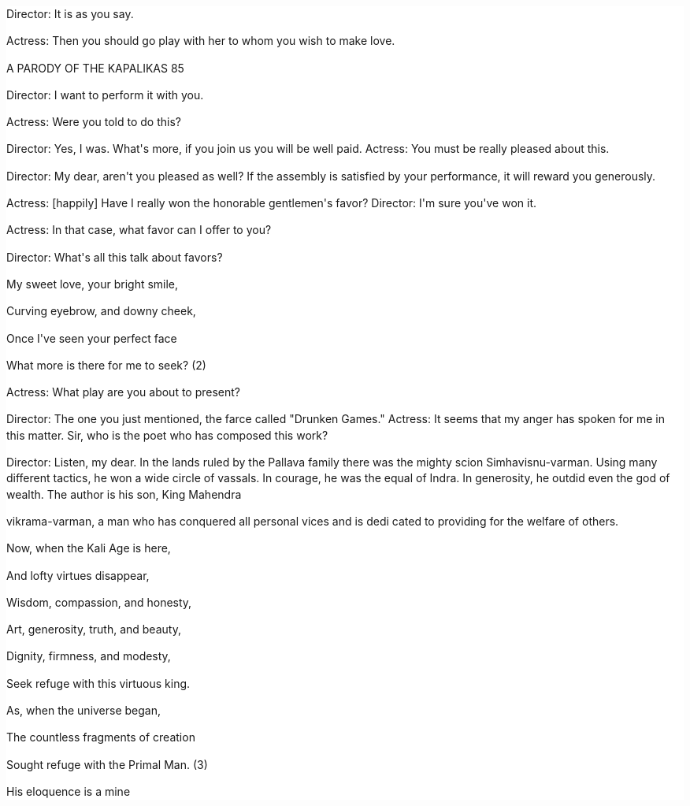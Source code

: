 Director: It is as you say.  

Actress: Then you should go play with her to whom you wish to make love. 

A PARODY OF THE KAPALIKAS 85  

Director: I want to perform it with you.  

Actress: Were you told to do this?  

Director: Yes, I was. What's more, if you join us you will be well paid.  Actress: You must be really pleased about this.  

Director: My dear, aren't you pleased as well? If the assembly is satisfied by  your performance, it will reward you generously.  

Actress: [happily] Have I really won the honorable gentlemen's favor?  Director: I'm sure you've won it.  

Actress: In that case, what favor can I offer to you?  

Director: What's all this talk about favors?  

My sweet love, your bright smile,  

Curving eyebrow, and downy cheek,  

Once I've seen your perfect face  

What more is there for me to seek? (2)  

Actress: What play are you about to present?  

Director: The one you just mentioned, the farce called "Drunken Games."  Actress: It seems that my anger has spoken for me in this matter. Sir, who is  the poet who has composed this work?  

Director: Listen, my dear. In the lands ruled by the Pallava family there was  the mighty scion Simhavisnu-varman. Using many different tactics, he won  a wide circle of vassals. In courage, he was the equal of Indra. In generosity,  he outdid even the god of wealth. The author is his son, King Mahendra 

vikrama-varman, a man who has conquered all personal vices and is dedi cated to providing for the welfare of others.  

Now, when the Kali Age is here,  

And lofty virtues disappear,  

Wisdom, compassion, and honesty,  

Art, generosity, truth, and beauty,  

Dignity, firmness, and modesty,  

Seek refuge with this virtuous king.  

As, when the universe began,  

The countless fragments of creation  

Sought refuge with the Primal Man. (3)  

His eloquence is a mine  
